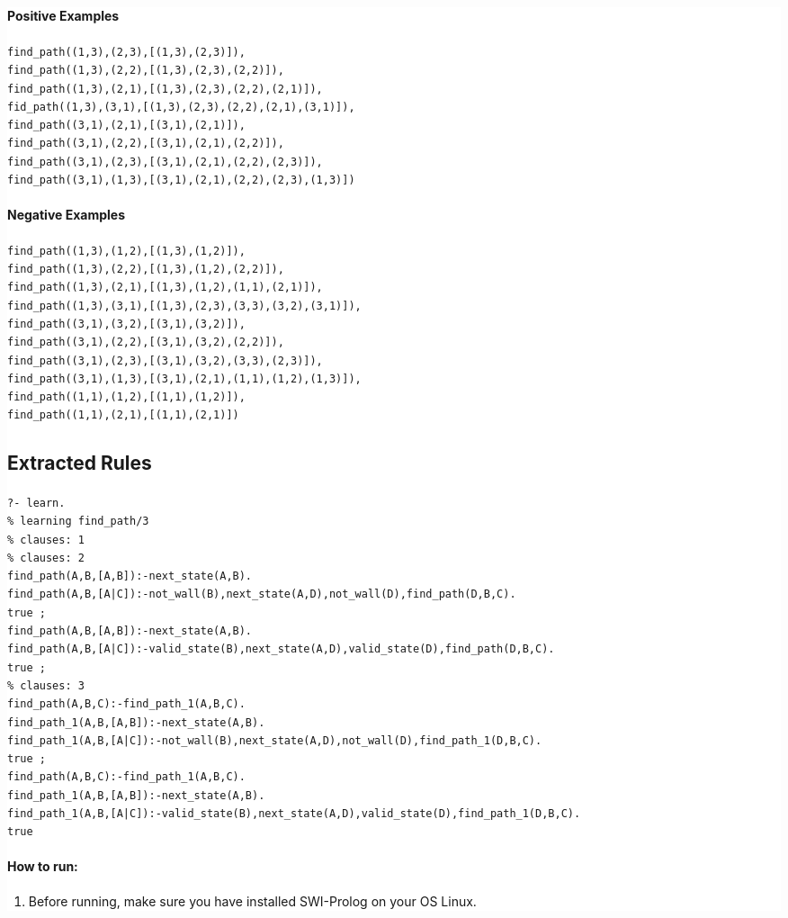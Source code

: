 #### Positive Examples
```
find_path((1,3),(2,3),[(1,3),(2,3)]),
find_path((1,3),(2,2),[(1,3),(2,3),(2,2)]),
find_path((1,3),(2,1),[(1,3),(2,3),(2,2),(2,1)]),
fid_path((1,3),(3,1),[(1,3),(2,3),(2,2),(2,1),(3,1)]),
find_path((3,1),(2,1),[(3,1),(2,1)]),
find_path((3,1),(2,2),[(3,1),(2,1),(2,2)]),
find_path((3,1),(2,3),[(3,1),(2,1),(2,2),(2,3)]),
find_path((3,1),(1,3),[(3,1),(2,1),(2,2),(2,3),(1,3)])
```

#### Negative Examples
```
find_path((1,3),(1,2),[(1,3),(1,2)]),
find_path((1,3),(2,2),[(1,3),(1,2),(2,2)]),
find_path((1,3),(2,1),[(1,3),(1,2),(1,1),(2,1)]),
find_path((1,3),(3,1),[(1,3),(2,3),(3,3),(3,2),(3,1)]),
find_path((3,1),(3,2),[(3,1),(3,2)]),
find_path((3,1),(2,2),[(3,1),(3,2),(2,2)]),
find_path((3,1),(2,3),[(3,1),(3,2),(3,3),(2,3)]),
find_path((3,1),(1,3),[(3,1),(2,1),(1,1),(1,2),(1,3)]),
find_path((1,1),(1,2),[(1,1),(1,2)]),
find_path((1,1),(2,1),[(1,1),(2,1)])
```

## Extracted Rules
```
?- learn.
% learning find_path/3
% clauses: 1
% clauses: 2
find_path(A,B,[A,B]):-next_state(A,B).
find_path(A,B,[A|C]):-not_wall(B),next_state(A,D),not_wall(D),find_path(D,B,C).
true ;
find_path(A,B,[A,B]):-next_state(A,B).
find_path(A,B,[A|C]):-valid_state(B),next_state(A,D),valid_state(D),find_path(D,B,C).
true ;
% clauses: 3
find_path(A,B,C):-find_path_1(A,B,C).
find_path_1(A,B,[A,B]):-next_state(A,B).
find_path_1(A,B,[A|C]):-not_wall(B),next_state(A,D),not_wall(D),find_path_1(D,B,C).
true ;
find_path(A,B,C):-find_path_1(A,B,C).
find_path_1(A,B,[A,B]):-next_state(A,B).
find_path_1(A,B,[A|C]):-valid_state(B),next_state(A,D),valid_state(D),find_path_1(D,B,C).
true 
```

#### How to run:

1. Before running, make sure you have installed SWI-Prolog on your OS Linux.
  
